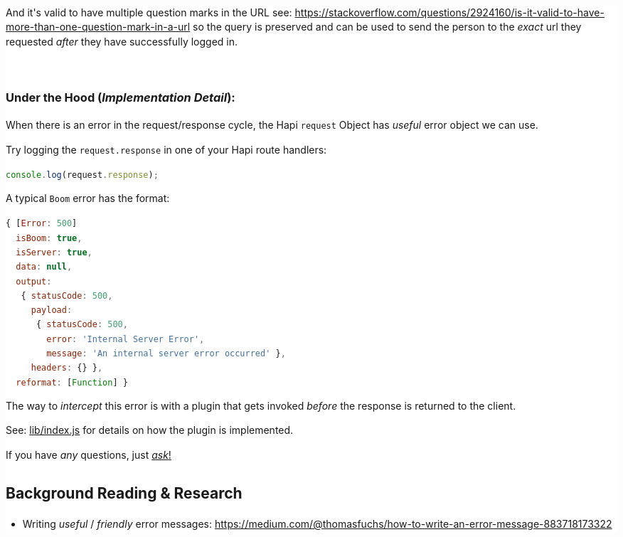 And it's valid to have multiple question marks in the URL see:
https://stackoverflow.com/questions/2924160/is-it-valid-to-have-more-than-one-question-mark-in-a-url
so the query is preserved and can be used to send the person
to the _exact_ url they requested _after_ they have successfully logged in.

<br />

### Under the Hood (_Implementation Detail_):

When there is an error in the request/response cycle,
the Hapi `request` Object has *useful* error object we can use.

Try logging the `request.response` in one of your Hapi route handlers:

```js
console.log(request.response);
```
A typical `Boom` error has the format:
```js
{ [Error: 500]
  isBoom: true,
  isServer: true,
  data: null,
  output:
   { statusCode: 500,
     payload:
      { statusCode: 500,
        error: 'Internal Server Error',
        message: 'An internal server error occurred' },
     headers: {} },
  reformat: [Function] }
```

The way to *intercept* this error is with a plugin that gets invoked
*before* the response is returned to the client.

See: [lib/index.js](https://github.com/dwyl/hapi-error/blob/master/lib/index.js)
for details on how the plugin is implemented.

If you have _any_ questions, just [*ask*!](https://github.com/dwyl/hapi-error/issues)


## Background Reading & Research

+ Writing *useful* / *friendly* error messages:
https://medium.com/@thomasfuchs/how-to-write-an-error-message-883718173322
